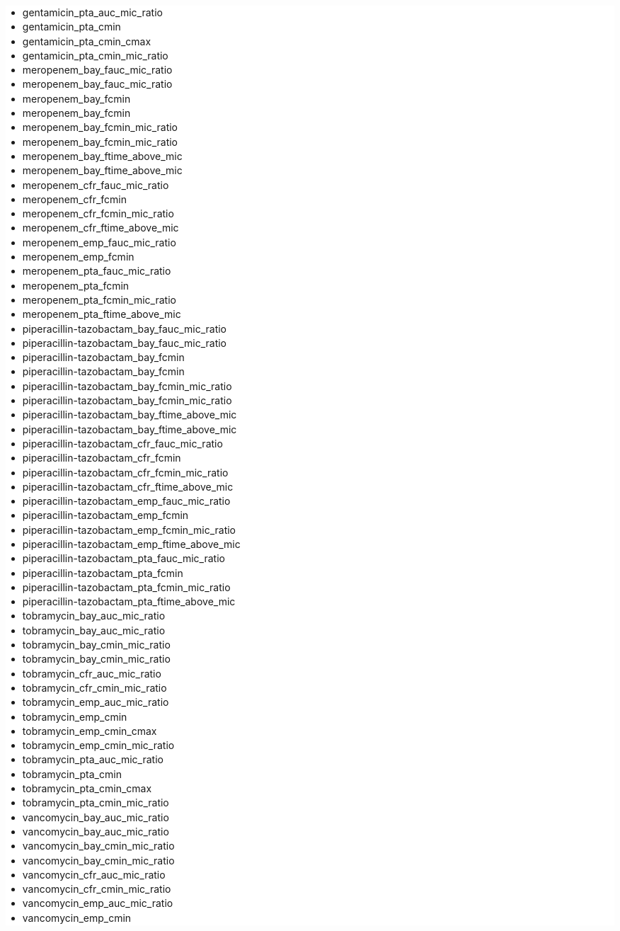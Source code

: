 * gentamicin_pta_auc_mic_ratio 
* gentamicin_pta_cmin 
* gentamicin_pta_cmin_cmax 
* gentamicin_pta_cmin_mic_ratio 
* meropenem_bay_fauc_mic_ratio 
* meropenem_bay_fauc_mic_ratio 
* meropenem_bay_fcmin 
* meropenem_bay_fcmin 
* meropenem_bay_fcmin_mic_ratio 
* meropenem_bay_fcmin_mic_ratio 
* meropenem_bay_ftime_above_mic 
* meropenem_bay_ftime_above_mic 
* meropenem_cfr_fauc_mic_ratio 
* meropenem_cfr_fcmin 
* meropenem_cfr_fcmin_mic_ratio 
* meropenem_cfr_ftime_above_mic 
* meropenem_emp_fauc_mic_ratio 
* meropenem_emp_fcmin 
* meropenem_pta_fauc_mic_ratio 
* meropenem_pta_fcmin 
* meropenem_pta_fcmin_mic_ratio 
* meropenem_pta_ftime_above_mic 
* piperacillin-tazobactam_bay_fauc_mic_ratio 
* piperacillin-tazobactam_bay_fauc_mic_ratio 
* piperacillin-tazobactam_bay_fcmin 
* piperacillin-tazobactam_bay_fcmin 
* piperacillin-tazobactam_bay_fcmin_mic_ratio 
* piperacillin-tazobactam_bay_fcmin_mic_ratio 
* piperacillin-tazobactam_bay_ftime_above_mic 
* piperacillin-tazobactam_bay_ftime_above_mic 
* piperacillin-tazobactam_cfr_fauc_mic_ratio 
* piperacillin-tazobactam_cfr_fcmin 
* piperacillin-tazobactam_cfr_fcmin_mic_ratio 
* piperacillin-tazobactam_cfr_ftime_above_mic 
* piperacillin-tazobactam_emp_fauc_mic_ratio 
* piperacillin-tazobactam_emp_fcmin 
* piperacillin-tazobactam_emp_fcmin_mic_ratio 
* piperacillin-tazobactam_emp_ftime_above_mic 
* piperacillin-tazobactam_pta_fauc_mic_ratio 
* piperacillin-tazobactam_pta_fcmin 
* piperacillin-tazobactam_pta_fcmin_mic_ratio 
* piperacillin-tazobactam_pta_ftime_above_mic 
* tobramycin_bay_auc_mic_ratio 
* tobramycin_bay_auc_mic_ratio 
* tobramycin_bay_cmin_mic_ratio 
* tobramycin_bay_cmin_mic_ratio 
* tobramycin_cfr_auc_mic_ratio 
* tobramycin_cfr_cmin_mic_ratio 
* tobramycin_emp_auc_mic_ratio 
* tobramycin_emp_cmin 
* tobramycin_emp_cmin_cmax 
* tobramycin_emp_cmin_mic_ratio 
* tobramycin_pta_auc_mic_ratio 
* tobramycin_pta_cmin 
* tobramycin_pta_cmin_cmax 
* tobramycin_pta_cmin_mic_ratio 
* vancomycin_bay_auc_mic_ratio 
* vancomycin_bay_auc_mic_ratio 
* vancomycin_bay_cmin_mic_ratio 
* vancomycin_bay_cmin_mic_ratio 
* vancomycin_cfr_auc_mic_ratio 
* vancomycin_cfr_cmin_mic_ratio 
* vancomycin_emp_auc_mic_ratio 
* vancomycin_emp_cmin 
